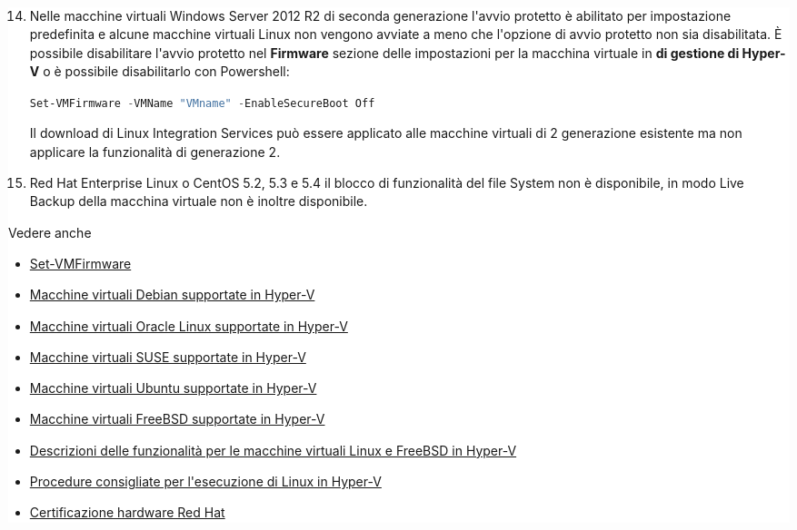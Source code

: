 14. Nelle macchine virtuali Windows Server 2012 R2 di seconda generazione l'avvio protetto è abilitato per impostazione predefinita e alcune macchine virtuali Linux non vengono avviate a meno che l'opzione di avvio protetto non sia disabilitata. È possibile disabilitare l'avvio protetto nel **Firmware** sezione delle impostazioni per la macchina virtuale in **di gestione di Hyper-V** o è possibile disabilitarlo con Powershell:

    ```Powershell
    Set-VMFirmware -VMName "VMname" -EnableSecureBoot Off
    ```

    Il download di Linux Integration Services può essere applicato alle macchine virtuali di 2 generazione esistente ma non applicare la funzionalità di generazione 2.

15. Red Hat Enterprise Linux o CentOS 5.2, 5.3 e 5.4 il blocco di funzionalità del file System non è disponibile, in modo Live Backup della macchina virtuale non è inoltre disponibile.

Vedere anche

* [Set-VMFirmware](https://technet.microsoft.com/library/dn464287.aspx)

* [Macchine virtuali Debian supportate in Hyper-V](Supported-Debian-virtual-machines-on-Hyper-V.md)

* [Macchine virtuali Oracle Linux supportate in Hyper-V](Supported-Oracle-Linux-virtual-machines-on-Hyper-V.md)

* [Macchine virtuali SUSE supportate in Hyper-V](Supported-SUSE-virtual-machines-on-Hyper-V.md)

* [Macchine virtuali Ubuntu supportate in Hyper-V](Supported-Ubuntu-virtual-machines-on-Hyper-V.md)

* [Macchine virtuali FreeBSD supportate in Hyper-V](Supported-FreeBSD-virtual-machines-on-Hyper-V.md)

* [Descrizioni delle funzionalità per le macchine virtuali Linux e FreeBSD in Hyper-V](Feature-Descriptions-for-Linux-and-FreeBSD-virtual-machines-on-Hyper-V.md)

* [Procedure consigliate per l'esecuzione di Linux in Hyper-V](Best-Practices-for-running-Linux-on-Hyper-V.md)

* [Certificazione hardware Red Hat](https://hardware.redhat.com/&quicksearch=Microsoft)
